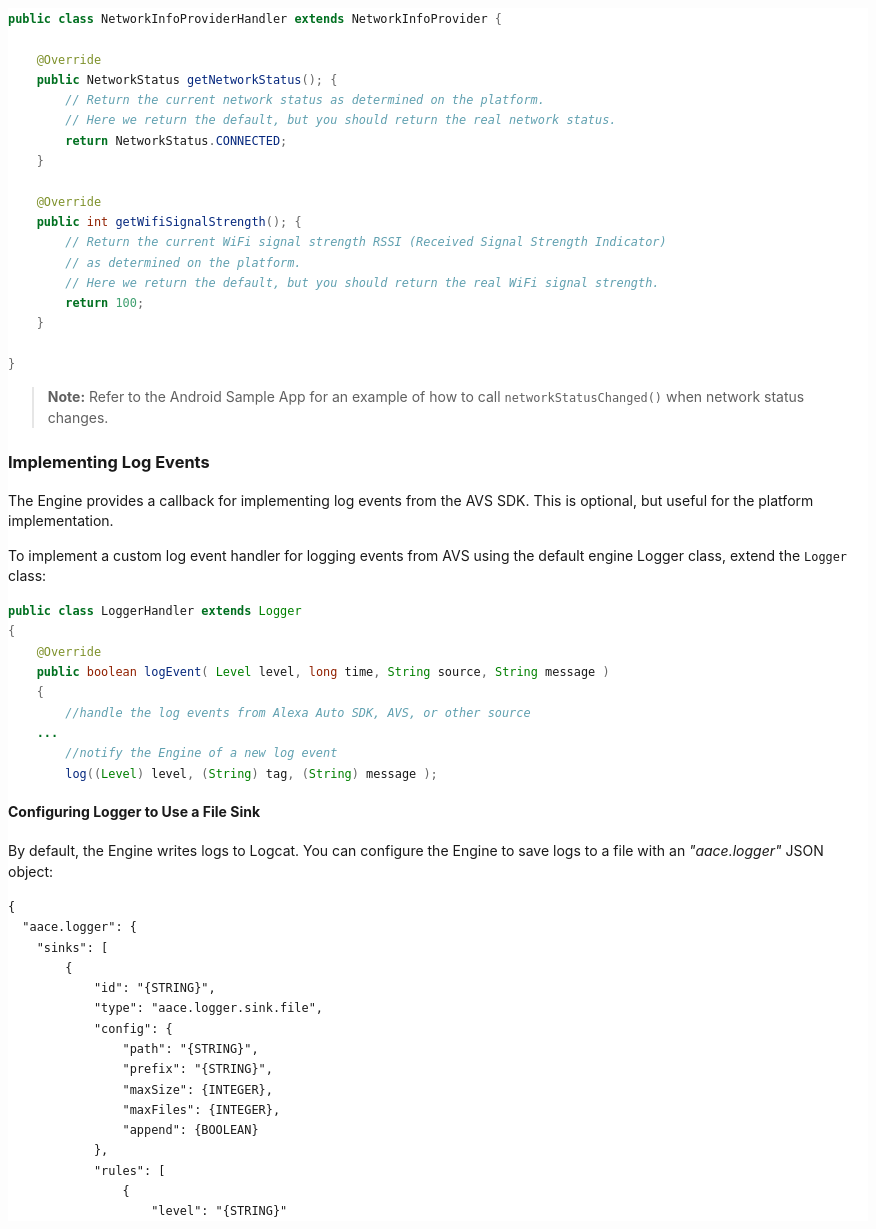```java
public class NetworkInfoProviderHandler extends NetworkInfoProvider {

	@Override
	public NetworkStatus getNetworkStatus(); {
		// Return the current network status as determined on the platform.
		// Here we return the default, but you should return the real network status.
		return NetworkStatus.CONNECTED;
	}
	
	@Override
	public int getWifiSignalStrength(); {
		// Return the current WiFi signal strength RSSI (Received Signal Strength Indicator)
		// as determined on the platform.
		// Here we return the default, but you should return the real WiFi signal strength.
		return 100;
	}
	
}	

```
>**Note:** Refer to the Android Sample App for an example of how to call `networkStatusChanged()` when network status changes.

### Implementing Log Events

The Engine provides a callback for implementing log events from the AVS SDK. This is optional, but useful for the platform implementation.

To implement a custom log event handler for logging events from AVS using the default engine Logger class, extend the `Logger` class:

```java
public class LoggerHandler extends Logger
{
	@Override
	public boolean logEvent( Level level, long time, String source, String message )
	{
		//handle the log events from Alexa Auto SDK, AVS, or other source
	...
		//notify the Engine of a new log event
		log((Level) level, (String) tag, (String) message );

```    

#### Configuring Logger to Use a File Sink

By default, the Engine writes logs to Logcat. You can configure the Engine to save logs to a file with an *"aace.logger"* JSON object:

```jsonc
{
  "aace.logger": {
    "sinks": [
        {
            "id": "{STRING}",
            "type": "aace.logger.sink.file",
            "config": {
                "path": "{STRING}",
                "prefix": "{STRING}",
                "maxSize": {INTEGER},
                "maxFiles": {INTEGER},
                "append": {BOOLEAN}
            },
            "rules": [
                {
                    "level": "{STRING}"
```
